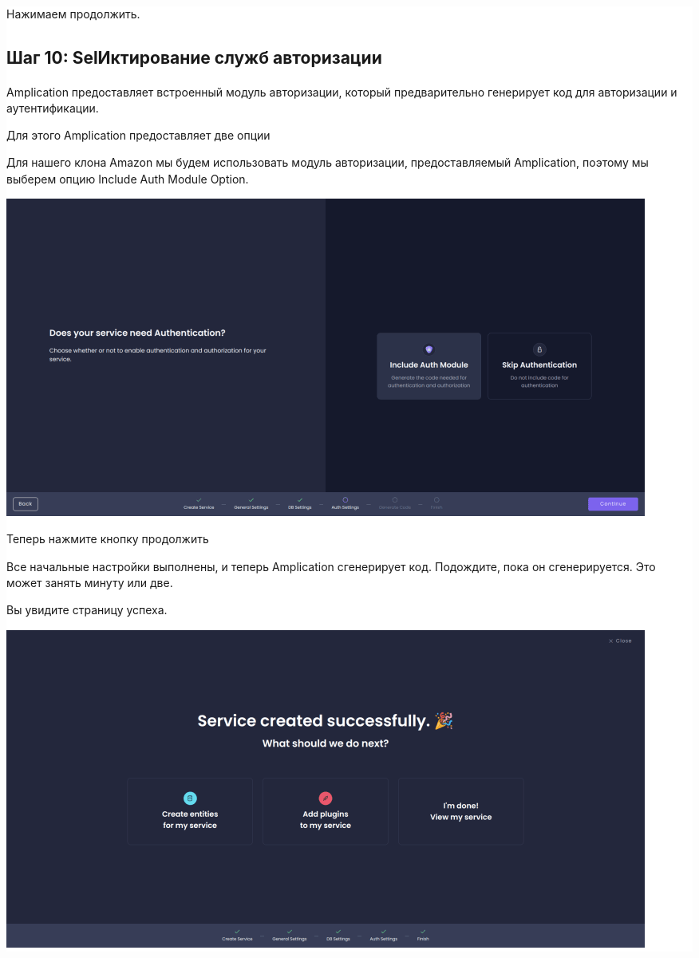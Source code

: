 Нажимаем продолжить.

## Шаг 10: SelИктирование служб авторизации

Amplication предоставляет встроенный модуль авторизации, который предварительно генерирует код для авторизации и аутентификации.

Для этого Amplication предоставляет две опции

Для нашего клона Amazon мы будем использовать модуль авторизации, предоставляемый Amplication, поэтому мы выберем опцию Include Auth Module Option.

![a9doyp8mw9aixkgadxwq.png](../../assets/images/a9doyp8mw9aixkgadxwq.png)

Теперь нажмите кнопку продолжить

Все начальные настройки выполнены, и теперь Amplication сгенерирует код. Подождите, пока он сгенерируется. Это может занять минуту или две.

Вы увидите страницу успеха.

![orinfyqzm92wbihyauns.png](../../assets/images/orinfyqzm92wbihyauns.png)
